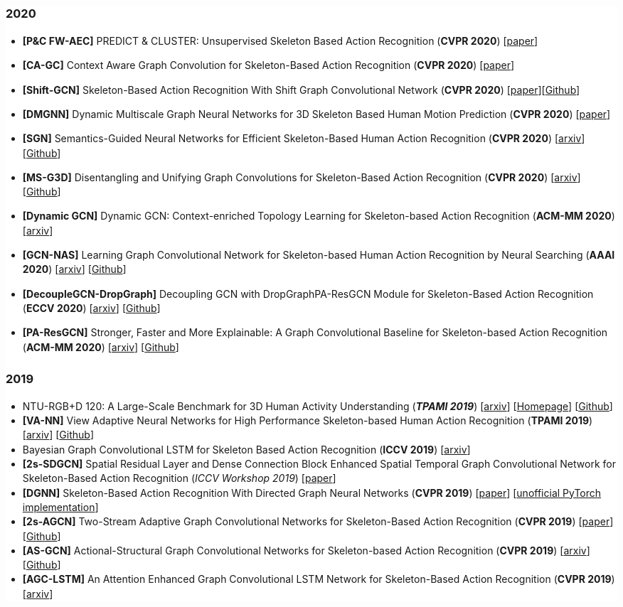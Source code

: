 ### 2020

- **[P&C FW-AEC]** PREDICT & CLUSTER: Unsupervised Skeleton Based Action Recognition (**CVPR 2020**) [[paper](http://openaccess.thecvf.com/content_CVPR_2020/papers/Su_PREDICT__CLUSTER_Unsupervised_Skeleton_Based_Action_Recognition_CVPR_2020_paper.pdf)]
- **[CA-GC]** Context Aware Graph Convolution for Skeleton-Based Action Recognition (**CVPR 2020**) [[paper](http://openaccess.thecvf.com/content_CVPR_2020/papers/Zhang_Context_Aware_Graph_Convolution_for_Skeleton-Based_Action_Recognition_CVPR_2020_paper.pdf)]
- **[Shift-GCN]** Skeleton-Based Action Recognition With Shift Graph Convolutional Network (**CVPR 2020**) [[paper](http://openaccess.thecvf.com/content_CVPR_2020/papers/Cheng_Skeleton-Based_Action_Recognition_With_Shift_Graph_Convolutional_Network_CVPR_2020_paper.pdf)][[Github](https://github.com/kchengiva/Shift-GCN)]
- **[DMGNN]** Dynamic Multiscale Graph Neural Networks for 3D Skeleton Based Human Motion Prediction (**CVPR 2020**) [[paper](http://openaccess.thecvf.com/content_CVPR_2020/papers/Li_Dynamic_Multiscale_Graph_Neural_Networks_for_3D_Skeleton_Based_Human_CVPR_2020_paper.pdf)]
- **[SGN]** Semantics-Guided Neural Networks for Efficient Skeleton-Based Human Action Recognition (**CVPR 2020**) [[arxiv](https://arxiv.org/pdf/1904.01189.pdf)][[Github](https://github.com/microsoft/SGN)]
- **[MS-G3D]** Disentangling and Unifying Graph Convolutions for Skeleton-Based Action Recognition (**CVPR 2020**) [[arxiv](https://arxiv.org/pdf/2003.14111.pdf)] [[Github](https://github.com/kenziyuliu/ms-g3d)]
- **[Dynamic GCN]** Dynamic GCN: Context-enriched Topology Learning for Skeleton-based Action Recognition (**ACM-MM 2020**)[[arxiv](https://arxiv.org/pdf/2007.14690.pdf)]

- **[GCN-NAS]** Learning Graph Convolutional Network for Skeleton-based Human Action Recognition by Neural Searching (**AAAI 2020**) [[arxiv](https://arxiv.org/pdf/1911.04131v1.pdf)] [[Github](https://github.com/xiaoiker/GCN-NAS)]

- **[DecoupleGCN-DropGraph]** Decoupling GCN with DropGraphPA-ResGCN Module for Skeleton-Based Action Recognition (**ECCV 2020**) [[arxiv](http://www.ecva.net/papers/eccv_2020/papers_ECCV/papers/123690528.pdf)] [[Github](https://github.com/kchengiva/DecoupleGCN-DropGraph)]
- **[PA-ResGCN]** Stronger, Faster and More Explainable: A Graph Convolutional Baseline for Skeleton-based Action Recognition (**ACM-MM 2020**) [[arxiv](https://arxiv.org/pdf/2010.09978.pdf)] [[Github](https://github.com/yfsong0709/ResGCNv1)]

### 2019

- NTU-RGB+D 120: A Large-Scale Benchmark for 3D Human Activity Understanding (***TPAMI 2019***) [[arxiv](https://arxiv.org/pdf/1905.04757.pdf)] [[Homepage](http://rose1.ntu.edu.sg/datasets/actionrecognition.asp)] [[Github](https://github.com/shahroudy/NTURGB-D)]
- **[VA-NN]** View Adaptive Neural Networks for High Performance Skeleton-based Human Action Recognition (**TPAMI 2019**) [[arxiv](https://arxiv.org/pdf/1804.07453.pdf)] [[Github](https://github.com/microsoft/View-Adaptive-Neural-Networks-for-Skeleton-based-Human-Action-Recognition)]
- Bayesian Graph Convolutional LSTM for Skeleton Based Action Recognition (**ICCV 2019**) [[arxiv](http://openaccess.thecvf.com/content_ICCV_2019/papers/Zhao_Bayesian_Graph_Convolution_LSTM_for_Skeleton_Based_Action_Recognition_ICCV_2019_paper.pdf)]
- **[2s-SDGCN]** Spatial Residual Layer and Dense Connection Block Enhanced Spatial Temporal Graph Convolutional Network for Skeleton-Based Action Recognition (*ICCV Workshop 2019*) [[paper](http://openaccess.thecvf.com/content_ICCVW_2019/papers/SGRL/Wu_Spatial_Residual_Layer_and_Dense_Connection_Block_Enhanced_Spatial_Temporal_ICCVW_2019_paper.pdf)]
- **[DGNN]** Skeleton-Based Action Recognition With Directed Graph Neural Networks (**CVPR 2019**) [[paper](http://openaccess.thecvf.com/content_CVPR_2019/papers/Shi_Skeleton-Based_Action_Recognition_With_Directed_Graph_Neural_Networks_CVPR_2019_paper.pdf)] [[unofficial PyTorch implementation](https://github.com/kenziyuliu/DGNN-PyTorch)]
- **[2s-AGCN]** Two-Stream Adaptive Graph Convolutional Networks for Skeleton-Based Action Recognition (**CVPR 2019**) [[paper](http://openaccess.thecvf.com/content_CVPR_2019/papers/Shi_Two-Stream_Adaptive_Graph_Convolutional_Networks_for_Skeleton-Based_Action_Recognition_CVPR_2019_paper.pdf)] [[Github](https://github.com/lshiwjx/2s-AGCN)]
- **[AS-GCN]** Actional-Structural Graph Convolutional Networks for Skeleton-based Action Recognition (**CVPR 2019**) [[arxiv](https://arxiv.org/pdf/1904.12659.pdf)] [[Github](https://github.com/limaosen0/AS-GCN)]
- **[AGC-LSTM]** An Attention Enhanced Graph Convolutional LSTM Network for Skeleton-Based Action Recognition (**CVPR 2019**) [[arxiv](https://arxiv.org/pdf/1902.09130.pdf)]